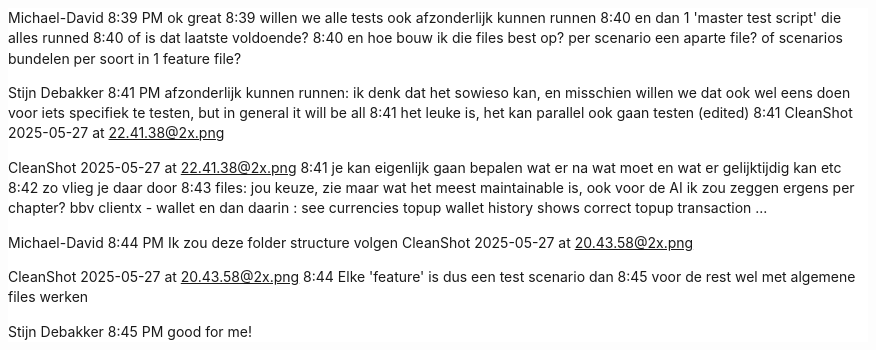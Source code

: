 
Michael-David
  8:39 PM
ok great
8:39
willen we alle tests ook afzonderlijk kunnen runnen
8:40
en dan 1 'master test script' die alles runned
8:40
of is dat laatste voldoende?
8:40
en hoe bouw ik die files best op?
per scenario een aparte file?
of scenarios bundelen per soort in 1 feature file?


Stijn Debakker
  8:41 PM
afzonderlijk kunnen runnen: ik denk dat het sowieso kan, en misschien willen we dat ook wel eens doen voor iets specifiek te testen, but in general it will be all
8:41
het leuke is, het kan parallel ook gaan testen (edited) 
8:41
CleanShot 2025-05-27 at 22.41.38@2x.png
 
CleanShot 2025-05-27 at 22.41.38@2x.png
8:41
je kan eigenlijk gaan bepalen wat er na wat moet en wat er gelijktijdig kan etc
8:42
zo vlieg je daar door
8:43
files: jou keuze, zie maar wat het meest maintainable is, ook voor de AI
ik zou zeggen ergens per chapter?
bbv clientx - wallet
en dan daarin :
see currencies
topup
wallet history shows correct topup transaction
...


Michael-David
  8:44 PM
Ik zou deze folder structure volgen
CleanShot 2025-05-27 at 20.43.58@2x.png
 
CleanShot 2025-05-27 at 20.43.58@2x.png
8:44
Elke 'feature' is dus een test scenario dan
8:45
voor de rest wel met algemene files werken


Stijn Debakker
  8:45 PM
good for me!